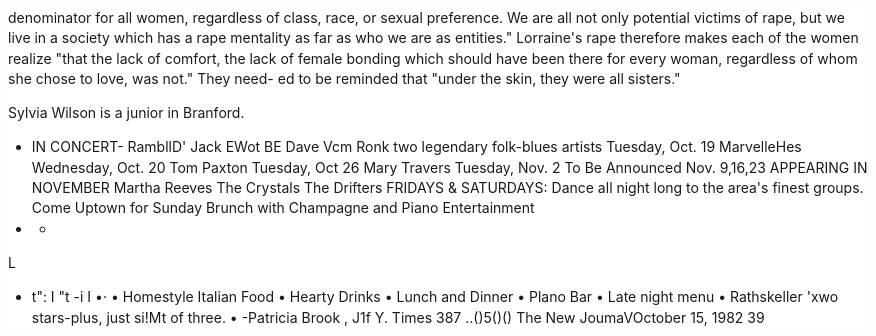denominator for all women, regardless 
of class, race, or sexual preference. We 
are all not only potential victims of 
rape, but we live in a society which has 
a rape mentality as far as who we are as 
entities." Lorraine's rape therefore 
makes each of the women realize "that 
the lack of comfort, the lack of female 
bonding which should have been there 
for every woman, regardless of whom 
she chose to love, was not." They need-
ed to be reminded that "under the skin, 
they were all sisters." 


Sylvia Wilson is a junior in Branford. 

- IN CONCERT-
RambllD' Jack 
EWot 
BE Dave Vcm Ronk 
two legendary folk-blues artists 
Tuesday, Oct. 19 
MarvelleHes 
Wednesday, Oct. 20 
Tom Paxton 
Tuesday, Oct 26 
Mary Travers 
Tuesday, Nov. 2 
To Be Announced 
Nov. 9,16,23 
APPEARING IN NOVEMBER 
Martha Reeves 
The Crystals 
The Drifters 
FRIDAYS & SATURDAYS: Dance all night long 
to the area's finest groups. 
Come Uptown for Sunday Brunch with 
Champagne and Piano Entertainment 
- -
L 
- t": 
I 
"t -i I •· 
• Homestyle Italian Food 
• Hearty Drinks 
• Lunch and Dinner 
• Plano Bar 
• Late night menu 
• Rathskeller 
'xwo stars-plus, just si!Mt of three. • -Patricia Brook , J1f Y. Times 
387 ..()5()() 
The New JoumaVOctober 15, 1982 39 
